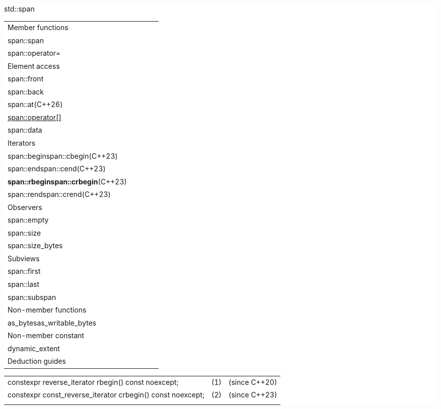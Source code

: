 std::span

|  |  |  |  |  |
| --- | --- | --- | --- | --- |
| Member functions | | | | |
| span::span | | | | |
| span::operator= | | | | |
| Element access | | | | |
| span::front | | | | |
| span::back | | | | |
| span::at(C++26) | | | | |
| [span::operator[]](operator_at.html "cpp/container/span/operator at") | | | | |
| span::data | | | | |
| Iterators | | | | |
| span::beginspan::cbegin(C++23) | | | | |
| span::endspan::cend(C++23) | | | | |
| ****span::rbeginspan::crbegin****(C++23) | | | | |
| span::rendspan::crend(C++23) | | | | |
| Observers | | | | |
| span::empty | | | | |
| span::size | | | | |
| span::size_bytes | | | | |
| Subviews | | | | |
| span::first | | | | |
| span::last | | | | |
| span::subspan | | | | |
| Non-member functions | | | | |
| as_bytesas_writable_bytes | | | | |
| Non-member constant | | | | |
| dynamic_extent | | | | |
| Deduction guides | | | | |

|  |  |  |
| --- | --- | --- |
| constexpr reverse_iterator rbegin() const noexcept; | (1) | (since C++20) |
| constexpr const_reverse_iterator crbegin() const noexcept; | (2) | (since C++23) |
|  |  |  |
